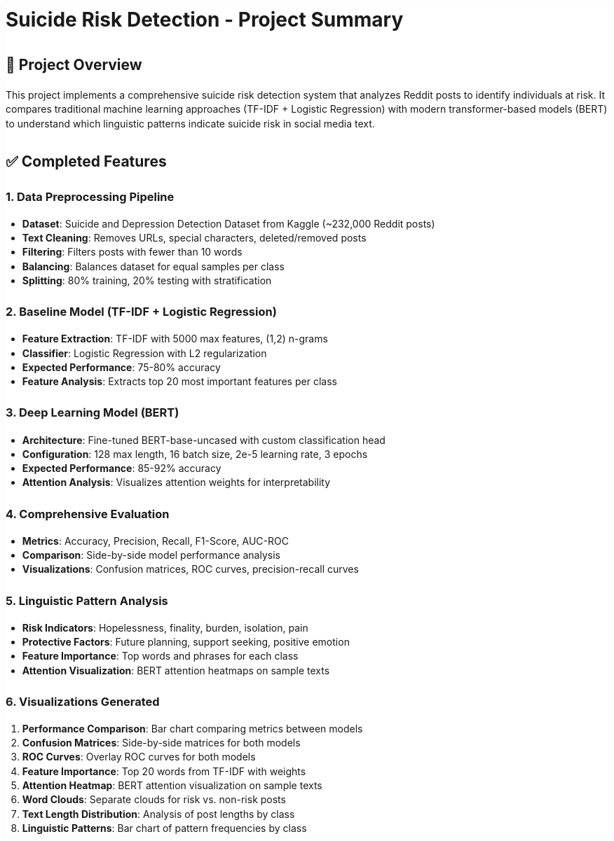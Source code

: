 # Suicide Risk Detection - Project Summary

## 🎯 Project Overview
This project implements a comprehensive suicide risk detection system that analyzes Reddit posts to identify individuals at risk. It compares traditional machine learning approaches (TF-IDF + Logistic Regression) with modern transformer-based models (BERT) to understand which linguistic patterns indicate suicide risk in social media text.

## ✅ Completed Features

### 1. Data Preprocessing Pipeline
- **Dataset**: Suicide and Depression Detection Dataset from Kaggle (~232,000 Reddit posts)
- **Text Cleaning**: Removes URLs, special characters, deleted/removed posts
- **Filtering**: Filters posts with fewer than 10 words
- **Balancing**: Balances dataset for equal samples per class
- **Splitting**: 80% training, 20% testing with stratification

### 2. Baseline Model (TF-IDF + Logistic Regression)
- **Feature Extraction**: TF-IDF with 5000 max features, (1,2) n-grams
- **Classifier**: Logistic Regression with L2 regularization
- **Expected Performance**: 75-80% accuracy
- **Feature Analysis**: Extracts top 20 most important features per class

### 3. Deep Learning Model (BERT)
- **Architecture**: Fine-tuned BERT-base-uncased with custom classification head
- **Configuration**: 128 max length, 16 batch size, 2e-5 learning rate, 3 epochs
- **Expected Performance**: 85-92% accuracy
- **Attention Analysis**: Visualizes attention weights for interpretability

### 4. Comprehensive Evaluation
- **Metrics**: Accuracy, Precision, Recall, F1-Score, AUC-ROC
- **Comparison**: Side-by-side model performance analysis
- **Visualizations**: Confusion matrices, ROC curves, precision-recall curves

### 5. Linguistic Pattern Analysis
- **Risk Indicators**: Hopelessness, finality, burden, isolation, pain
- **Protective Factors**: Future planning, support seeking, positive emotion
- **Feature Importance**: Top words and phrases for each class
- **Attention Visualization**: BERT attention heatmaps on sample texts

### 6. Visualizations Generated
1. **Performance Comparison**: Bar chart comparing metrics between models
2. **Confusion Matrices**: Side-by-side matrices for both models
3. **ROC Curves**: Overlay ROC curves for both models
4. **Feature Importance**: Top 20 words from TF-IDF with weights
5. **Attention Heatmap**: BERT attention visualization on sample texts
6. **Word Clouds**: Separate clouds for risk vs. non-risk posts
7. **Text Length Distribution**: Analysis of post lengths by class
8. **Linguistic Patterns**: Bar chart of pattern frequencies by class
